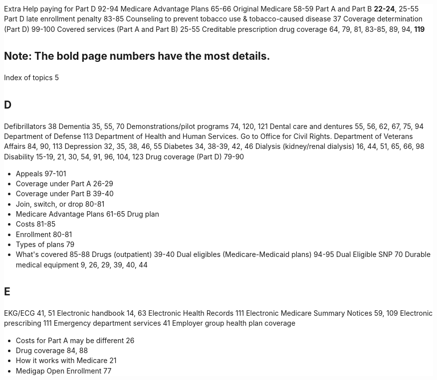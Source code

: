   Extra Help paying for Part D 92-94
  Medicare Advantage Plans 65-66
  Original Medicare 58-59
  Part A and Part B **22-24**, 25-55
  Part D late enrollment penalty 83-85
Counseling to prevent tobacco use & tobacco-caused disease 37
Coverage determination (Part D) 99-100
Covered services (Part A and Part B) 25-55
Creditable prescription drug coverage 64, 79, 81, 83-85, 89, 94, **119**

Note: The **bold** page numbers have the most details.
---


Index of topics 5

## D

Defibrillators 38
Dementia 35, 55, 70
Demonstrations/pilot programs 74, 120, 121
Dental care and dentures 55, 56, 62, 67, 75, 94
Department of Defense 113
Department of Health and Human Services. Go to Office for Civil Rights.
Department of Veterans Affairs 84, 90, 113
Depression 32, 35, 38, 46, 55
Diabetes 34, 38-39, 42, 46
Dialysis (kidney/renal dialysis) 16, 44, 51, 65, 66, 98
Disability 15-19, 21, 30, 54, 91, 96, 104, 123
Drug coverage (Part D) 79-90
- Appeals 97-101
- Coverage under Part A 26-29
- Coverage under Part B 39-40
- Join, switch, or drop 80-81
- Medicare Advantage Plans 61-65
Drug plan
- Costs 81-85
- Enrollment 80-81
- Types of plans 79
- What's covered 85-88
Drugs (outpatient) 39-40
Dual eligibles (Medicare-Medicaid plans) 94-95
Dual Eligible SNP 70
Durable medical equipment 9, 26, 29, 39, 40, 44

## E

EKG/ECG 41, 51
Electronic handbook 14, 63
Electronic Health Records 111
Electronic Medicare Summary Notices 59, 109
Electronic prescribing 111
Emergency department services 41
Employer group health plan coverage
- Costs for Part A may be different 26
- Drug coverage 84, 88
- How it works with Medicare 21
- Medigap Open Enrollment 77

